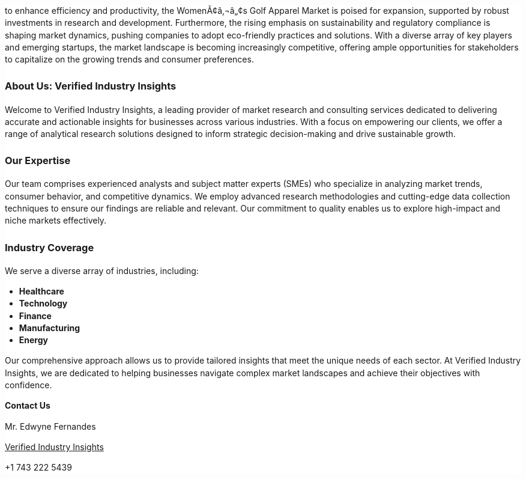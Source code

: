 to enhance efficiency and productivity, the WomenÃ¢â‚¬â„¢s Golf Apparel Market is poised for expansion, supported by robust investments in research and development. Furthermore, the rising emphasis on sustainability and regulatory compliance is shaping market dynamics, pushing companies to adopt eco-friendly practices and solutions. With a diverse array of key players and emerging startups, the market landscape is becoming increasingly competitive, offering ample opportunities for stakeholders to capitalize on the growing trends and consumer preferences.</p><h3>About Us: Verified Industry Insights</h3><p>Welcome to Verified Industry Insights, a leading provider of market research and consulting services dedicated to delivering accurate and actionable insights for businesses across various industries. With a focus on empowering our clients, we offer a range of analytical research solutions designed to inform strategic decision-making and drive sustainable growth.</p><h3>Our Expertise</h3><p>Our team comprises experienced analysts and subject matter experts (SMEs) who specialize in analyzing market trends, consumer behavior, and competitive dynamics. We employ advanced research methodologies and cutting-edge data collection techniques to ensure our findings are reliable and relevant. Our commitment to quality enables us to explore high-impact and niche markets effectively.</p><h3>Industry Coverage</h3><p>We serve a diverse array of industries, including:</p><ul><li><strong>Healthcare</strong></li><li><strong>Technology</strong></li><li><strong>Finance</strong></li><li><strong>Manufacturing</strong></li><li><strong>Energy</strong></li></ul><p>Our comprehensive approach allows us to provide tailored insights that meet the unique needs of each sector. At Verified Industry Insights, we are dedicated to helping businesses navigate complex market landscapes and achieve their objectives with confidence.</p><p><strong>Contact Us</strong></p><p>Mr. Edwyne Fernandes</p><p><a href="https://www.verifiedindustryinsights.com/">Verified Industry Insights</a></p><p>+1 743 222 5439</p>
